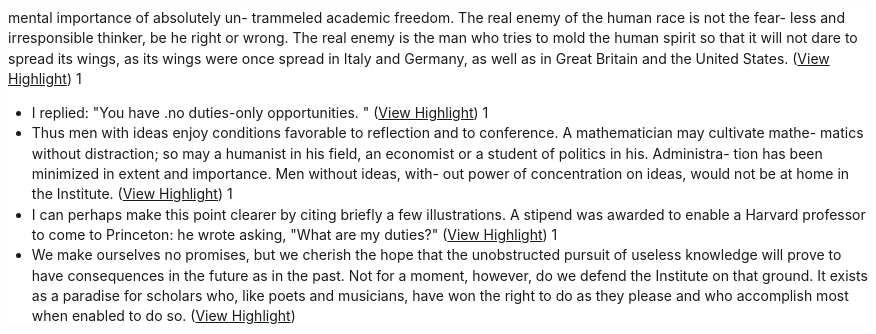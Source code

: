   mental importance of absolutely un-
  trammeled academic freedom. The real
  enemy of the human race is not the fear-
  less and irresponsible thinker, be he
  right or wrong. The real enemy is the
  man who tries to mold the human spirit
  so that it will not dare to spread its wings,
  as its wings were once spread in Italy
  and Germany, as well as in Great Britain
  and the United States. ([View Highlight](https://read.readwise.io/read/01gmjsrhn9bjhcva6cp5whh645))
1
- I replied: "You have .no duties-only
  opportunities. " ([View Highlight](https://read.readwise.io/read/01gmjszs2my13vv3kycmbepefw))
1
- Thus men with ideas enjoy conditions
  favorable to reflection and to conference.
  A mathematician may cultivate mathe-
  matics without distraction; so may a
  humanist in his field, an economist or a
  student of politics in his. Administra-
  tion has been minimized in extent and
  importance. Men without ideas, with-
  out power of concentration on ideas,
  would not be at home in the Institute. ([View Highlight](https://read.readwise.io/read/01gmjsy6vejkbbxmz0sacwehcj))
1
- I can perhaps make this point clearer
  by citing briefly a few illustrations. A
  stipend was awarded to enable a Harvard
  professor to come to Princeton: he wrote
  asking,
  "What are my duties?" ([View Highlight](https://read.readwise.io/read/01gmjszc47t7xgdke1939a46ht))
1
- We make ourselves no promises, but
  we cherish the hope that the unobstructed
  pursuit of useless knowledge will prove
  to have consequences in the future as in
  the past. Not for a moment, however,
  do we defend the Institute on that
  ground. It exists as a paradise for
  scholars who, like poets and musicians,
  have won the right to do as they please
  and who accomplish most when enabled
  to do so. ([View Highlight](https://read.readwise.io/read/01gmjt39pb3hah23y8k0bqa9bm))
